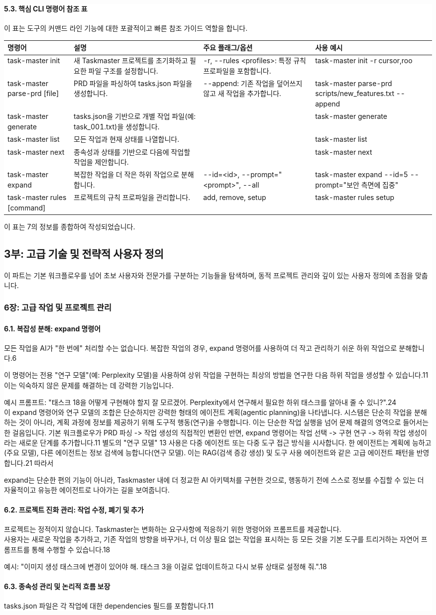 #### **5.3. 핵심 CLI 명령어 참조 표**

이 표는 도구의 커맨드 라인 기능에 대한 포괄적이고 빠른 참조 가이드 역할을 합니다.

| 명령어 | 설명 | 주요 플래그/옵션 | 사용 예시 |
| :---- | :---- | :---- | :---- |
| task-master init | 새 Taskmaster 프로젝트를 초기화하고 필요한 파일 구조를 설정합니다. | \-r, \--rules \<profiles\>: 특정 규칙 프로파일을 포함합니다. | task-master init \-r cursor,roo |
| task-master parse-prd \[file\] | PRD 파일을 파싱하여 tasks.json 파일을 생성합니다. | \--append: 기존 작업을 덮어쓰지 않고 새 작업을 추가합니다. | task-master parse-prd scripts/new\_features.txt \--append |
| task-master generate | tasks.json을 기반으로 개별 작업 파일(예: task\_001.txt)을 생성합니다. |  | task-master generate |
| task-master list | 모든 작업과 현재 상태를 나열합니다. |  | task-master list |
| task-master next | 종속성과 상태를 기반으로 다음에 작업할 작업을 제안합니다. |  | task-master next |
| task-master expand | 복잡한 작업을 더 작은 하위 작업으로 분해합니다. | \--id=\<id\>, \--prompt="\<prompt\>", \--all | task-master expand \--id=5 \--prompt="보안 측면에 집중" |
| task-master rules \[command\] | 프로젝트의 규칙 프로파일을 관리합니다. | add, remove, setup | task-master rules setup |

이 표는 7의 정보를 종합하여 작성되었습니다.

## **3부: 고급 기술 및 전략적 사용자 정의**

이 파트는 기본 워크플로우를 넘어 초보 사용자와 전문가를 구분하는 기능들을 탐색하며, 동적 프로젝트 관리와 깊이 있는 사용자 정의에 초점을 맞춥니다.

### **6장: 고급 작업 및 프로젝트 관리**

#### **6.1. 복잡성 분해: expand 명령어**

모든 작업을 AI가 "한 번에" 처리할 수는 없습니다. 복잡한 작업의 경우, expand 명령어를 사용하여 더 작고 관리하기 쉬운 하위 작업으로 분해합니다.6

이 명령어는 전용 "연구 모델"(예: Perplexity 모델)을 사용하여 상위 작업을 구현하는 최상의 방법을 연구한 다음 하위 작업을 생성할 수 있습니다.11 이는 익숙하지 않은 문제를 해결하는 데 강력한 기능입니다.

예시 프롬프트: "태스크 18을 어떻게 구현해야 할지 잘 모르겠어. Perplexity에서 연구해서 필요한 하위 태스크를 알아내 줄 수 있니?".24  
이 expand 명령어와 연구 모델의 조합은 단순하지만 강력한 형태의 에이전트 계획(agentic planning)을 나타냅니다. 시스템은 단순히 작업을 분해하는 것이 아니라, 계획 과정에 정보를 제공하기 위해 도구적 행동(연구)을 수행합니다. 이는 단순한 작업 실행을 넘어 문제 해결의 영역으로 들어서는 한 걸음입니다. 기본 워크플로우가 PRD 파싱 \-\> 작업 생성의 직접적인 변환인 반면, expand 명령어는 작업 선택 \-\> 구현 연구 \-\> 하위 작업 생성이라는 새로운 단계를 추가합니다.11 별도의 "연구 모델" 13 사용은 다중 에이전트 또는 다중 도구 접근 방식을 시사합니다. 한 에이전트는 계획에 능하고(주요 모델), 다른 에이전트는 정보 검색에 능합니다(연구 모델). 이는 RAG(검색 증강 생성) 및 도구 사용 에이전트와 같은 고급 에이전트 패턴을 반영합니다.21 따라서

expand는 단순한 편의 기능이 아니라, Taskmaster 내에 더 정교한 AI 아키텍처를 구현한 것으로, 행동하기 전에 스스로 정보를 수집할 수 있는 더 자율적이고 유능한 에이전트로 나아가는 길을 보여줍니다.

#### **6.2. 프로젝트 진화 관리: 작업 수정, 폐기 및 추가**

프로젝트는 정적이지 않습니다. Taskmaster는 변화하는 요구사항에 적응하기 위한 명령어와 프롬프트를 제공합니다.  
사용자는 새로운 작업을 추가하고, 기존 작업의 방향을 바꾸거나, 더 이상 필요 없는 작업을 표시하는 등 모든 것을 기본 도구를 트리거하는 자연어 프롬프트를 통해 수행할 수 있습니다.18

예시: "이미지 생성 태스크에 변경이 있어야 해. 태스크 3을 이걸로 업데이트하고 다시 보류 상태로 설정해 줘.".18

#### **6.3. 종속성 관리 및 논리적 흐름 보장**

tasks.json 파일은 각 작업에 대한 dependencies 필드를 포함합니다.11
